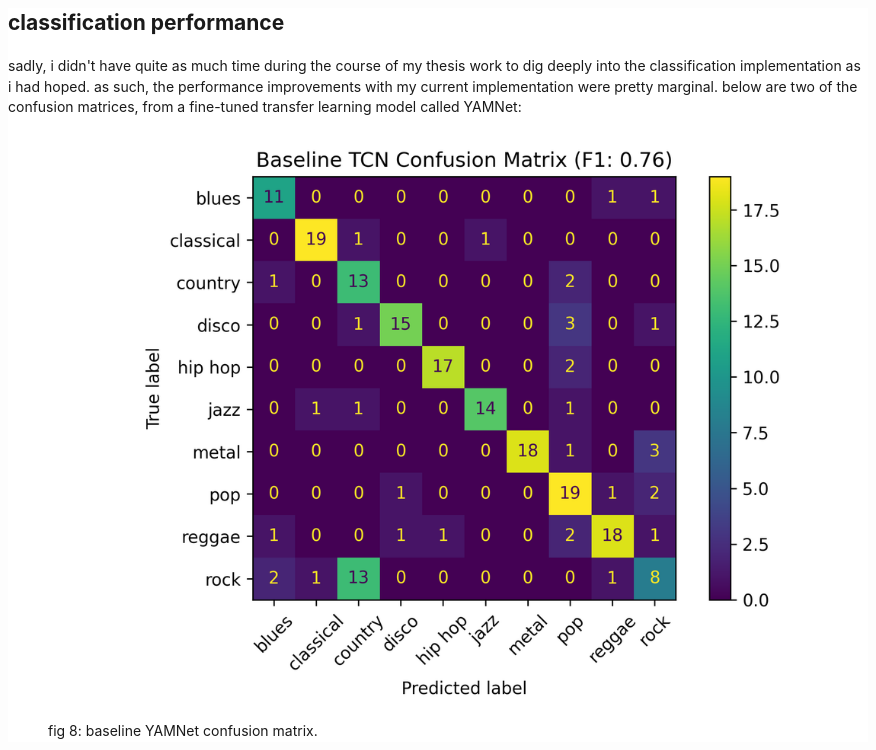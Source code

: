 ## classification performance

sadly, i didn't have quite as much time during the course of my thesis work to dig deeply into the classification implementation as i had hoped. as such, the performance improvements with my current implementation were pretty marginal. below are two of the confusion matrices, from a fine-tuned transfer learning model called YAMNet:

<div class="image-row">
  <figure>
    <img src="/images/thesis/TCN_confusion_matrix.png" alt="First image">
    <figcaption>fig 8: baseline YAMNet confusion matrix.</figcaption>
  </figure>
  <figure>